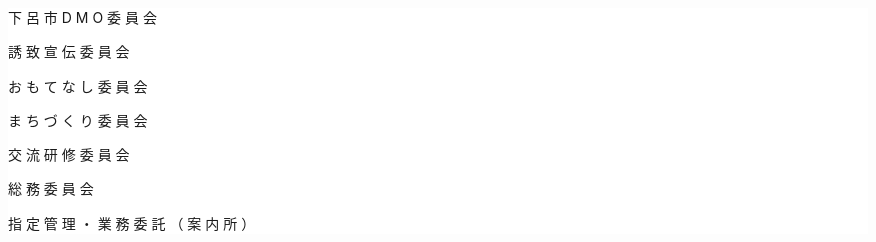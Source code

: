 下
呂
市
D
M
O
委
員
会

誘
致
宣
伝
委
員
会

お
も
て
な
し
委
員
会

ま
ち
づ
く
り
委
員
会

交
流
研
修
委
員
会

総
務
委
員
会

指
定
管
理
・
業
務
委
託
（
案
内
所
）
